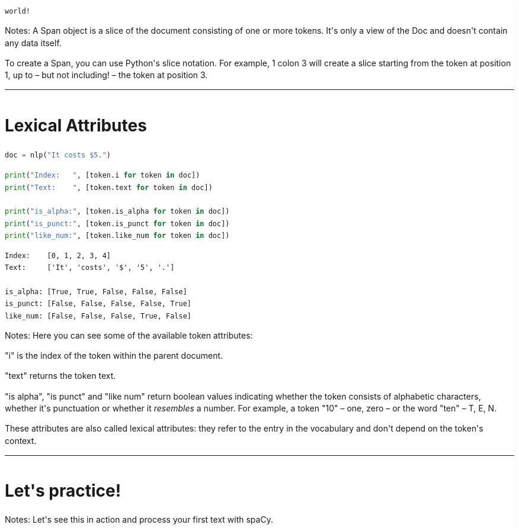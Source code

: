 ```out
world!
```

Notes: A Span object is a slice of the document consisting of one or more
tokens. It's only a view of the Doc and doesn't contain any data itself.

To create a Span, you can use Python's slice notation. For example, 1 colon 3
will create a slice starting from the token at position 1, up to – but not
including! – the token at position 3.

---

# Lexical Attributes

```python
doc = nlp("It costs $5.")
```

```python
print("Index:   ", [token.i for token in doc])
print("Text:    ", [token.text for token in doc])

print("is_alpha:", [token.is_alpha for token in doc])
print("is_punct:", [token.is_punct for token in doc])
print("like_num:", [token.like_num for token in doc])
```

```out
Index:    [0, 1, 2, 3, 4]
Text:     ['It', 'costs', '$', '5', '.']

is_alpha: [True, True, False, False, False]
is_punct: [False, False, False, False, True]
like_num: [False, False, False, True, False]
```

Notes: Here you can see some of the available token attributes:

"i" is the index of the token within the parent document.

"text" returns the token text.

"is alpha", "is punct" and "like num" return boolean values indicating whether
the token consists of alphabetic characters, whether it's punctuation or
whether it _resembles_ a number. For example, a token "10" – one, zero – or the
word "ten" – T, E, N.

These attributes are also called lexical attributes: they refer to the entry in
the vocabulary and don't depend on the token's context.

---

# Let's practice!

Notes: Let's see this in action and process your first text with spaCy.
